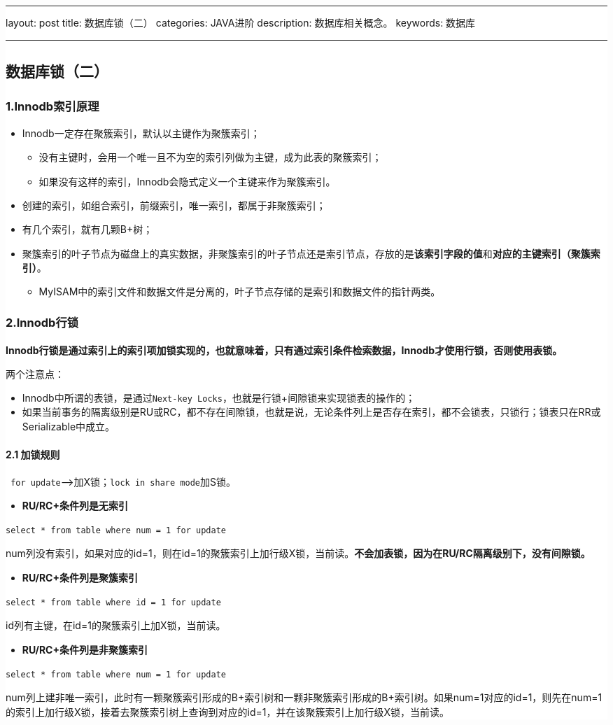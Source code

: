 ﻿---

layout: post
title: 数据库锁（二）
categories: JAVA进阶
description: 数据库相关概念。
keywords: 数据库

---

## 数据库锁（二）

### 1.Innodb索引原理

- Innodb一定存在聚簇索引，默认以主键作为聚簇索引；

  - 没有主键时，会用一个唯一且不为空的索引列做为主键，成为此表的聚簇索引；

  - 如果没有这样的索引，Innodb会隐式定义一个主键来作为聚簇索引。

- 创建的索引，如组合索引，前缀索引，唯一索引，都属于非聚簇索引；

- 有几个索引，就有几颗B+树；

- 聚簇索引的叶子节点为磁盘上的真实数据，非聚簇索引的叶子节点还是索引节点，存放的是**该索引字段的值**和**对应的主键索引（聚簇索引）**。

  - MyISAM中的索引文件和数据文件是分离的，叶子节点存储的是索引和数据文件的指针两类。

### 2.Innodb行锁

**Innodb行锁是通过索引上的索引项加锁实现的，也就意味着，只有通过索引条件检索数据，Innodb才使用行锁，否则使用表锁。**

两个注意点：

- Innodb中所谓的表锁，是通过`Next-key Locks`，也就是行锁+间隙锁来实现锁表的操作的；
- 如果当前事务的隔离级别是RU或RC，都不存在间隙锁，也就是说，无论条件列上是否存在索引，都不会锁表，只锁行；锁表只在RR或Serializable中成立。

#### 2.1 加锁规则

` for update`-->加X锁；`lock in share mode`加S锁。

- **RU/RC+条件列是无索引**

`select * from table where num = 1 for update`

num列没有索引，如果对应的id=1，则在id=1的聚簇索引上加行级X锁，当前读。**不会加表锁，因为在RU/RC隔离级别下，没有间隙锁。**

- **RU/RC+条件列是聚簇索引**

`select * from table where id = 1 for update`

id列有主键，在id=1的聚簇索引上加X锁，当前读。

- **RU/RC+条件列是非聚簇索引**

`select * from table where num = 1 for update`

num列上建非唯一索引，此时有一颗聚簇索引形成的B+索引树和一颗非聚簇索引形成的B+索引树。如果num=1对应的id=1，则先在num=1的索引上加行级X锁，接着去聚簇索引树上查询到对应的id=1，并在该聚簇索引上加行级X锁，当前读。
